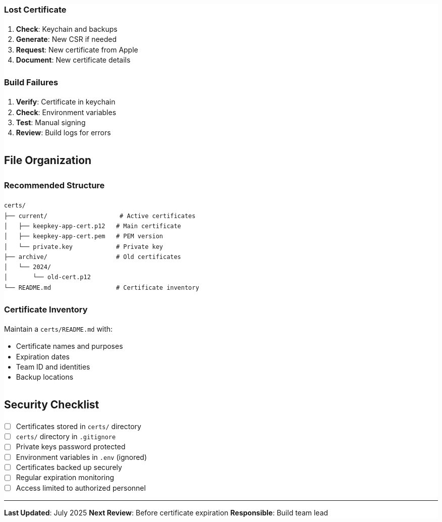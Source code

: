 ### Lost Certificate
1. **Check**: Keychain and backups
2. **Generate**: New CSR if needed
3. **Request**: New certificate from Apple
4. **Document**: New certificate details

### Build Failures
1. **Verify**: Certificate in keychain
2. **Check**: Environment variables
3. **Test**: Manual signing
4. **Review**: Build logs for errors

## File Organization

### Recommended Structure
```
certs/
├── current/                    # Active certificates
│   ├── keepkey-app-cert.p12   # Main certificate
│   ├── keepkey-app-cert.pem   # PEM version
│   └── private.key            # Private key
├── archive/                   # Old certificates
│   └── 2024/
│       └── old-cert.p12
└── README.md                  # Certificate inventory
```

### Certificate Inventory
Maintain a `certs/README.md` with:
- Certificate names and purposes
- Expiration dates
- Team ID and identities
- Backup locations

## Security Checklist

- [ ] Certificates stored in `certs/` directory
- [ ] `certs/` directory in `.gitignore`
- [ ] Private keys password protected
- [ ] Environment variables in `.env` (ignored)
- [ ] Certificates backed up securely
- [ ] Regular expiration monitoring
- [ ] Access limited to authorized personnel

---

**Last Updated**: July 2025
**Next Review**: Before certificate expiration
**Responsible**: Build team lead 